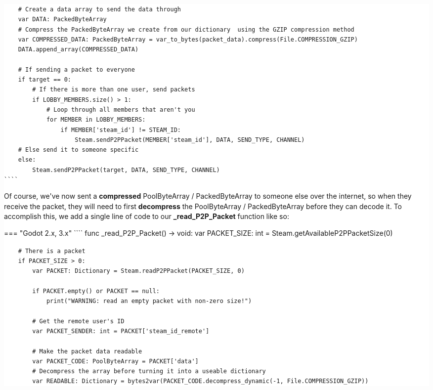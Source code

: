 		# Create a data array to send the data through
		var DATA: PackedByteArray
		# Compress the PackedByteArray we create from our dictionary  using the GZIP compression method
		var COMPRESSED_DATA: PackedByteArray = var_to_bytes(packet_data).compress(File.COMPRESSION_GZIP)
		DATA.append_array(COMPRESSED_DATA)

		# If sending a packet to everyone
		if target == 0:
			# If there is more than one user, send packets
			if LOBBY_MEMBERS.size() > 1:
				# Loop through all members that aren't you
				for MEMBER in LOBBY_MEMBERS:
					if MEMBER['steam_id'] != STEAM_ID:
						Steam.sendP2PPacket(MEMBER['steam_id'], DATA, SEND_TYPE, CHANNEL)
		# Else send it to someone specific
		else:
			Steam.sendP2PPacket(target, DATA, SEND_TYPE, CHANNEL)
	````

Of course, we've now sent a **compressed** PoolByteArray / PackedByteArray to someone else over the internet, so when they receive the packet, they will need to first **decompress** the PoolByteArray / PackedByteArray before they can decode it.
To accomplish this, we add a single line of code to our **\_read_P2P_Packet** function like so:

=== "Godot 2.x, 3.x"
	````
	func _read_P2P_Packet() -> void:
		var PACKET_SIZE: int = Steam.getAvailableP2PPacketSize(0)

		# There is a packet
		if PACKET_SIZE > 0:
			var PACKET: Dictionary = Steam.readP2PPacket(PACKET_SIZE, 0)

			if PACKET.empty() or PACKET == null:
				print("WARNING: read an empty packet with non-zero size!")

			# Get the remote user's ID
			var PACKET_SENDER: int = PACKET['steam_id_remote']

			# Make the packet data readable
			var PACKET_CODE: PoolByteArray = PACKET['data']
			# Decompress the array before turning it into a useable dictionary
			var READABLE: Dictionary = bytes2var(PACKET_CODE.decompress_dynamic(-1, File.COMPRESSION_GZIP))
